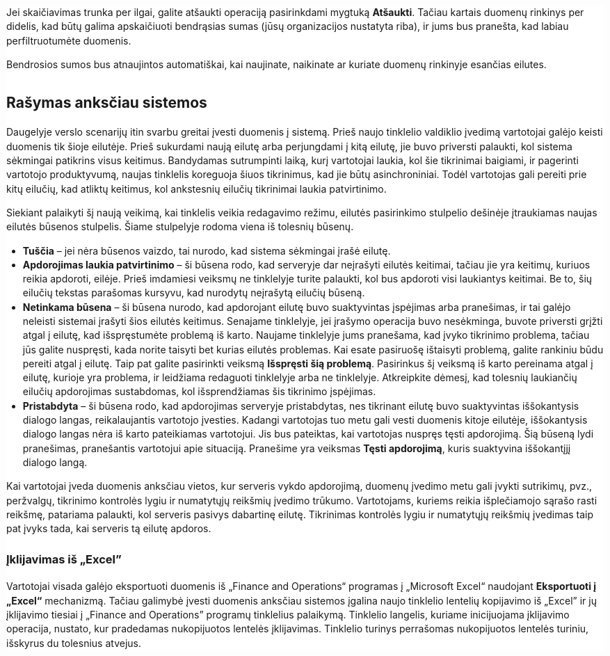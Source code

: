 Jei skaičiavimas trunka per ilgai, galite atšaukti operaciją pasirinkdami mygtuką **Atšaukti**. Tačiau kartais duomenų rinkinys per didelis, kad būtų galima apskaičiuoti bendrąsias sumas (jūsų organizacijos nustatyta riba), ir jums bus pranešta, kad labiau perfiltruotumėte duomenis.

Bendrosios sumos bus atnaujintos automatiškai, kai naujinate, naikinate ar kuriate duomenų rinkinyje esančias eilutes.  

## <a name="typing-ahead-of-the-system"></a>Rašymas anksčiau sistemos
Daugelyje verslo scenarijų itin svarbu greitai įvesti duomenis į sistemą. Prieš naujo tinklelio valdiklio įvedimą vartotojai galėjo keisti duomenis tik šioje eilutėje. Prieš sukurdami naują eilutę arba perjungdami į kitą eilutę, jie buvo priversti palaukti, kol sistema sėkmingai patikrins visus keitimus. Bandydamas sutrumpinti laiką, kurį vartotojai laukia, kol šie tikrinimai baigiami, ir pagerinti vartotojo produktyvumą, naujas tinklelis koreguoja šiuos tikrinimus, kad jie būtų asinchroniniai. Todėl vartotojas gali pereiti prie kitų eilučių, kad atliktų keitimus, kol ankstesnių eilučių tikrinimai laukia patvirtinimo. 

Siekiant palaikyti šį naują veikimą, kai tinklelis veikia redagavimo režimu, eilutės pasirinkimo stulpelio dešinėje įtraukiamas naujas eilutės būsenos stulpelis. Šiame stulpelyje rodoma viena iš tolesnių būsenų.

- **Tuščia** – jei nėra būsenos vaizdo, tai nurodo, kad sistema sėkmingai įrašė eilutę.
- **Apdorojimas laukia patvirtinimo** – ši būsena rodo, kad serveryje dar neįrašyti eilutės keitimai, tačiau jie yra keitimų, kuriuos reikia apdoroti, eilėje. Prieš imdamiesi veiksmų ne tinklelyje turite palaukti, kol bus apdoroti visi laukiantys keitimai. Be to, šių eilučių tekstas parašomas kursyvu, kad nurodytų neįrašytą eilučių būseną. 
- **Netinkama būsena** – ši būsena nurodo, kad apdorojant eilutę buvo suaktyvintas įspėjimas arba pranešimas, ir tai galėjo neleisti sistemai įrašyti šios eilutės keitimus. Senajame tinklelyje, jei įrašymo operacija buvo nesėkminga, buvote priversti grįžti atgal į eilutę, kad išspręstumėte problemą iš karto. Naujame tinklelyje jums pranešama, kad įvyko tikrinimo problema, tačiau jūs galite nuspręsti, kada norite taisyti bet kurias eilutės problemas. Kai esate pasiruošę ištaisyti problemą, galite rankiniu būdu pereiti atgal į eilutę. Taip pat galite pasirinkti veiksmą **Išspręsti šią problemą**. Pasirinkus šį veiksmą iš karto pereinama atgal į eilutę, kurioje yra problema, ir leidžiama redaguoti tinklelyje arba ne tinklelyje. Atkreipkite dėmesį, kad tolesnių laukiančių eilučių apdorojimas sustabdomas, kol išsprendžiamas šis tikrinimo įspėjimas. 
- **Pristabdyta** – ši būsena rodo, kad apdorojimas serveryje pristabdytas, nes tikrinant eilutę buvo suaktyvintas iššokantysis dialogo langas, reikalaujantis vartotojo įvesties. Kadangi vartotojas tuo metu gali vesti duomenis kitoje eilutėje, iššokantysis dialogo langas nėra iš karto pateikiamas vartotojui. Jis bus pateiktas, kai vartotojas nuspręs tęsti apdorojimą. Šią būseną lydi pranešimas, pranešantis vartotojui apie situaciją. Pranešime yra veiksmas **Tęsti apdorojimą**, kuris suaktyvina iššokantįjį dialogo langą.  
    
Kai vartotojai įveda duomenis anksčiau vietos, kur serveris vykdo apdorojimą, duomenų įvedimo metu gali įvykti sutrikimų, pvz., peržvalgų, tikrinimo kontrolės lygiu ir numatytųjų reikšmių įvedimo trūkumo. Vartotojams, kuriems reikia išplečiamojo sąrašo rasti reikšmę, patariama palaukti, kol serveris pasivys dabartinę eilutę. Tikrinimas kontrolės lygiu ir numatytųjų reikšmių įvedimas taip pat įvyks tada, kai serveris tą eilutę apdoros.   

### <a name="pasting-from-excel"></a>Įklijavimas iš „Excel”
Vartotojai visada galėjo eksportuoti duomenis iš „Finance and Operations“ programas į „Microsoft Excel“ naudojant **Eksportuoti į „Excel“** mechanizmą. Tačiau galimybė įvesti duomenis anksčiau sistemos įgalina naujo tinklelio lentelių kopijavimo iš „Excel” ir jų įklijavimo tiesiai į „Finance and Operations” programų tinklelius palaikymą. Tinklelio langelis, kuriame inicijuojama įklijavimo operacija, nustato, kur pradedamas nukopijuotos lentelės įklijavimas. Tinklelio turinys perrašomas nukopijuotos lentelės turiniu, išskyrus du tolesnius atvejus.
